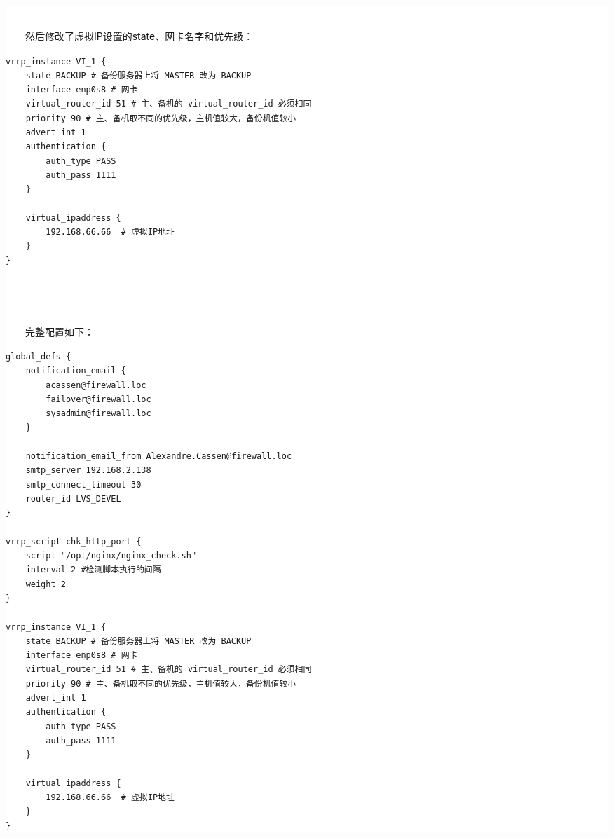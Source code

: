 　　‍

　　然后修改了虚拟IP设置的state、网卡名字和优先级：

```
vrrp_instance VI_1 {
	state BACKUP # 备份服务器上将 MASTER 改为 BACKUP 
	interface enp0s8 # 网卡
	virtual_router_id 51 # 主、备机的 virtual_router_id 必须相同
	priority 90 # 主、备机取不同的优先级，主机值较大，备份机值较小
	advert_int 1
	authentication {
		auth_type PASS
		auth_pass 1111
	}

	virtual_ipaddress {
		192.168.66.66  # 虚拟IP地址
	}
}
```

　　‍

　　‍

　　完整配置如下：

```
global_defs {
	notification_email {
		acassen@firewall.loc
		failover@firewall.loc
		sysadmin@firewall.loc
	}

	notification_email_from Alexandre.Cassen@firewall.loc
	smtp_server 192.168.2.138
	smtp_connect_timeout 30
	router_id LVS_DEVEL
}

vrrp_script chk_http_port {
	script "/opt/nginx/nginx_check.sh"
	interval 2 #检测脚本执行的间隔
	weight 2
}

vrrp_instance VI_1 {
	state BACKUP # 备份服务器上将 MASTER 改为 BACKUP 
	interface enp0s8 # 网卡
	virtual_router_id 51 # 主、备机的 virtual_router_id 必须相同
	priority 90 # 主、备机取不同的优先级，主机值较大，备份机值较小
	advert_int 1
	authentication {
		auth_type PASS
		auth_pass 1111
	}

	virtual_ipaddress {
		192.168.66.66  # 虚拟IP地址
	}
}
```

